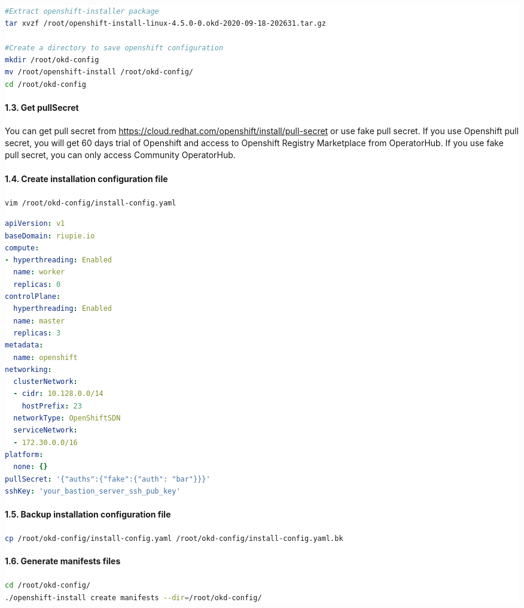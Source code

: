 ```bash
#Extract openshift-installer package
tar xvzf /root/openshift-install-linux-4.5.0-0.okd-2020-09-18-202631.tar.gz

#Create a directory to save openshift configuration
mkdir /root/okd-config
mv /root/openshift-install /root/okd-config/
cd /root/okd-config
```
#### 1.3. Get pullSecret
You can get pull secret from https://cloud.redhat.com/openshift/install/pull-secret or use fake pull secret. If you use Openshift pull secret, you will get 60 days trial of Openshift and access to Openshift Registry Marketplace from OperatorHub. If you use fake pull secret, you can only access Community OperatorHub.

#### 1.4. Create installation configuration file
```bash
vim /root/okd-config/install-config.yaml
```
```yaml
apiVersion: v1
baseDomain: riupie.io
compute:
- hyperthreading: Enabled
  name: worker
  replicas: 0
controlPlane:
  hyperthreading: Enabled
  name: master 
  replicas: 3
metadata:
  name: openshift 
networking:
  clusterNetwork:
  - cidr: 10.128.0.0/14 
    hostPrefix: 23 
  networkType: OpenShiftSDN
  serviceNetwork: 
  - 172.30.0.0/16
platform:
  none: {} 
pullSecret: '{"auths":{"fake":{"auth": "bar"}}}' 
sshKey: 'your_bastion_server_ssh_pub_key'
```
#### 1.5. Backup installation configuration file
```bash
cp /root/okd-config/install-config.yaml /root/okd-config/install-config.yaml.bk
```

#### 1.6. Generate manifests files
```bash
cd /root/okd-config/
./openshift-install create manifests --dir=/root/okd-config/
```
